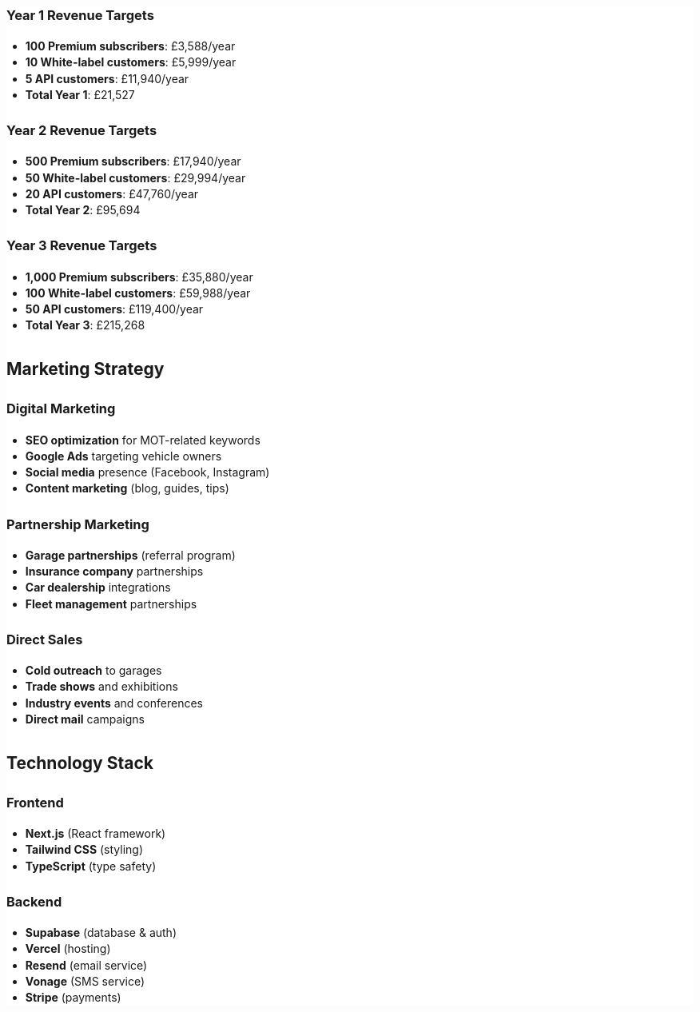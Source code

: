 ### Year 1 Revenue Targets
- **100 Premium subscribers**: £3,588/year
- **10 White-label customers**: £5,999/year
- **5 API customers**: £11,940/year
- **Total Year 1**: £21,527

### Year 2 Revenue Targets
- **500 Premium subscribers**: £17,940/year
- **50 White-label customers**: £29,994/year
- **20 API customers**: £47,760/year
- **Total Year 2**: £95,694

### Year 3 Revenue Targets
- **1,000 Premium subscribers**: £35,880/year
- **100 White-label customers**: £59,988/year
- **50 API customers**: £119,400/year
- **Total Year 3**: £215,268

## Marketing Strategy

### Digital Marketing
- **SEO optimization** for MOT-related keywords
- **Google Ads** targeting vehicle owners
- **Social media** presence (Facebook, Instagram)
- **Content marketing** (blog, guides, tips)

### Partnership Marketing
- **Garage partnerships** (referral program)
- **Insurance company** partnerships
- **Car dealership** integrations
- **Fleet management** partnerships

### Direct Sales
- **Cold outreach** to garages
- **Trade shows** and exhibitions
- **Industry events** and conferences
- **Direct mail** campaigns

## Technology Stack

### Frontend
- **Next.js** (React framework)
- **Tailwind CSS** (styling)
- **TypeScript** (type safety)

### Backend
- **Supabase** (database & auth)
- **Vercel** (hosting)
- **Resend** (email service)
- **Vonage** (SMS service)
- **Stripe** (payments)
